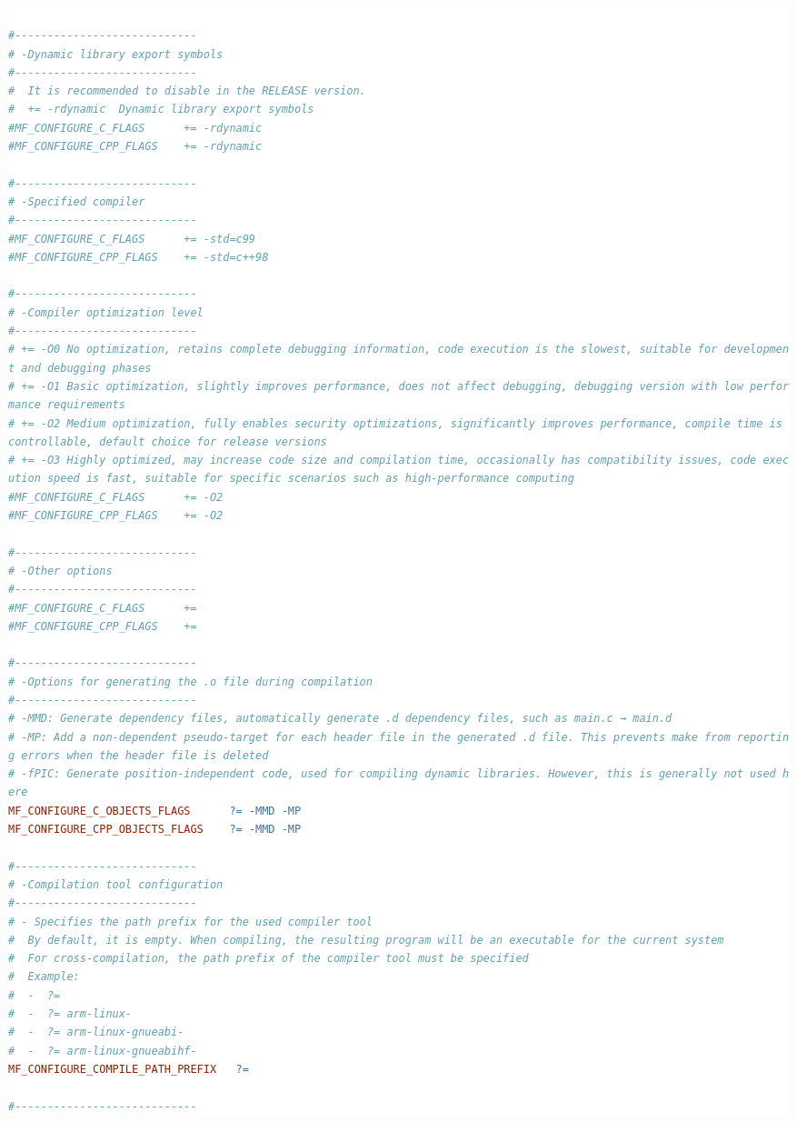 ```makefile

#----------------------------
# -Dynamic library export symbols
#----------------------------
#  It is recommended to disable in the RELEASE version.
#  += -rdynamic  Dynamic library export symbols
#MF_CONFIGURE_C_FLAGS      += -rdynamic
#MF_CONFIGURE_CPP_FLAGS    += -rdynamic

#----------------------------
# -Specified compiler
#----------------------------
#MF_CONFIGURE_C_FLAGS      += -std=c99
#MF_CONFIGURE_CPP_FLAGS    += -std=c++98

#----------------------------
# -Compiler optimization level
#----------------------------
# += -O0 No optimization, retains complete debugging information, code execution is the slowest, suitable for development and debugging phases
# += -O1 Basic optimization, slightly improves performance, does not affect debugging, debugging version with low performance requirements
# += -O2 Medium optimization, fully enables security optimizations, significantly improves performance, compile time is controllable, default choice for release versions
# += -O3 Highly optimized, may increase code size and compilation time, occasionally has compatibility issues, code execution speed is fast, suitable for specific scenarios such as high-performance computing
#MF_CONFIGURE_C_FLAGS      += -O2
#MF_CONFIGURE_CPP_FLAGS    += -O2

#----------------------------
# -Other options
#----------------------------
#MF_CONFIGURE_C_FLAGS      +=
#MF_CONFIGURE_CPP_FLAGS    +=

#----------------------------
# -Options for generating the .o file during compilation
#----------------------------
# -MMD: Generate dependency files, automatically generate .d dependency files, such as main.c → main.d
# -MP: Add a non-dependent pseudo-target for each header file in the generated .d file. This prevents make from reporting errors when the header file is deleted
# -fPIC: Generate position-independent code, used for compiling dynamic libraries. However, this is generally not used here
MF_CONFIGURE_C_OBJECTS_FLAGS      ?= -MMD -MP
MF_CONFIGURE_CPP_OBJECTS_FLAGS    ?= -MMD -MP

#----------------------------
# -Compilation tool configuration
#----------------------------
# - Specifies the path prefix for the used compiler tool
#  By default, it is empty. When compiling, the resulting program will be an executable for the current system
#  For cross-compilation, the path prefix of the compiler tool must be specified
#  Example:
#  -  ?=
#  -  ?= arm-linux-
#  -  ?= arm-linux-gnueabi-
#  -  ?= arm-linux-gnueabihf-
MF_CONFIGURE_COMPILE_PATH_PREFIX   ?= 

#----------------------------
```